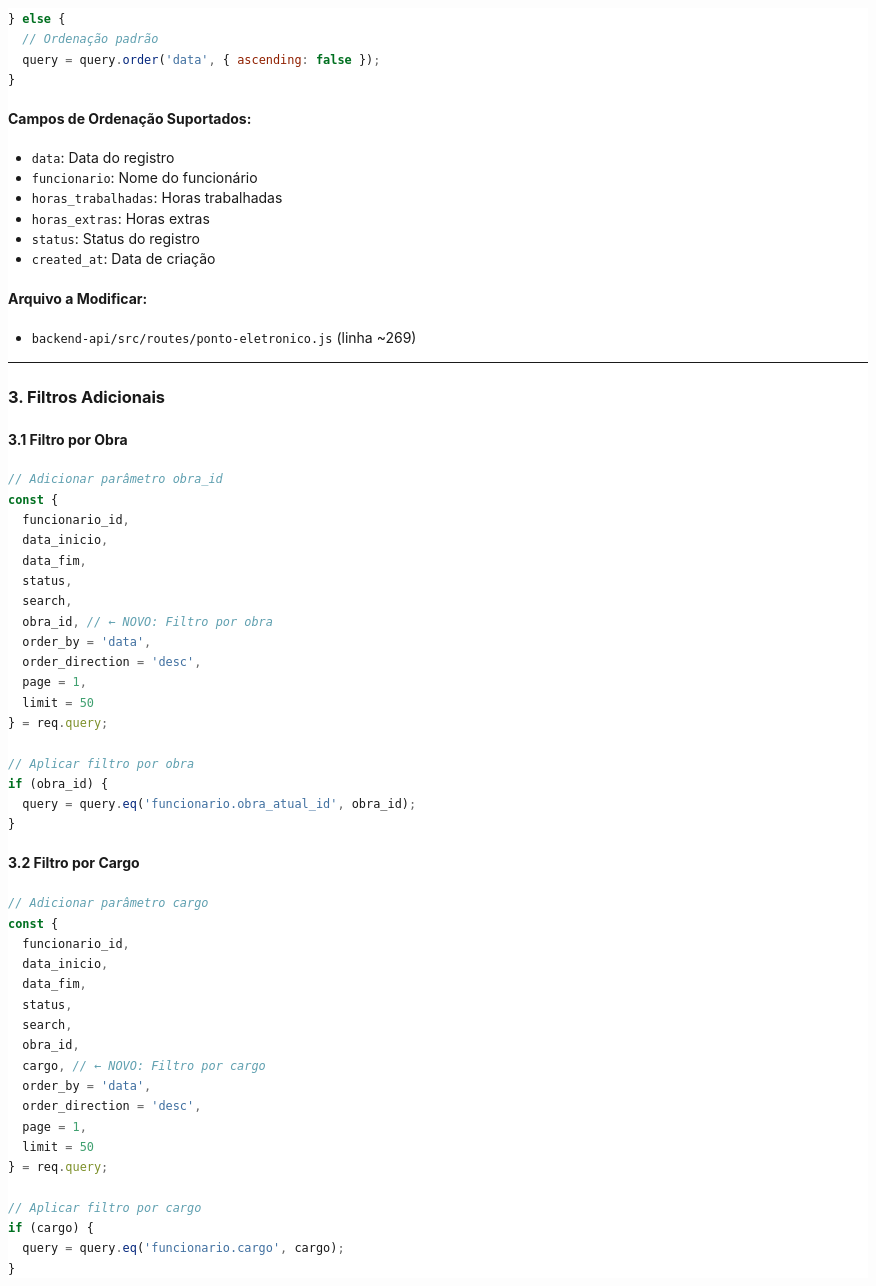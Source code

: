 ```javascript
} else {
  // Ordenação padrão
  query = query.order('data', { ascending: false });
}
```

#### **Campos de Ordenação Suportados:**
- `data`: Data do registro
- `funcionario`: Nome do funcionário
- `horas_trabalhadas`: Horas trabalhadas
- `horas_extras`: Horas extras
- `status`: Status do registro
- `created_at`: Data de criação

#### **Arquivo a Modificar:**
- `backend-api/src/routes/ponto-eletronico.js` (linha ~269)

---

### **3. Filtros Adicionais**

#### **3.1 Filtro por Obra**
```javascript
// Adicionar parâmetro obra_id
const { 
  funcionario_id, 
  data_inicio, 
  data_fim, 
  status, 
  search,
  obra_id, // ← NOVO: Filtro por obra
  order_by = 'data',
  order_direction = 'desc',
  page = 1, 
  limit = 50 
} = req.query;

// Aplicar filtro por obra
if (obra_id) {
  query = query.eq('funcionario.obra_atual_id', obra_id);
}
```

#### **3.2 Filtro por Cargo**
```javascript
// Adicionar parâmetro cargo
const { 
  funcionario_id, 
  data_inicio, 
  data_fim, 
  status, 
  search,
  obra_id,
  cargo, // ← NOVO: Filtro por cargo
  order_by = 'data',
  order_direction = 'desc',
  page = 1, 
  limit = 50 
} = req.query;

// Aplicar filtro por cargo
if (cargo) {
  query = query.eq('funcionario.cargo', cargo);
}
```